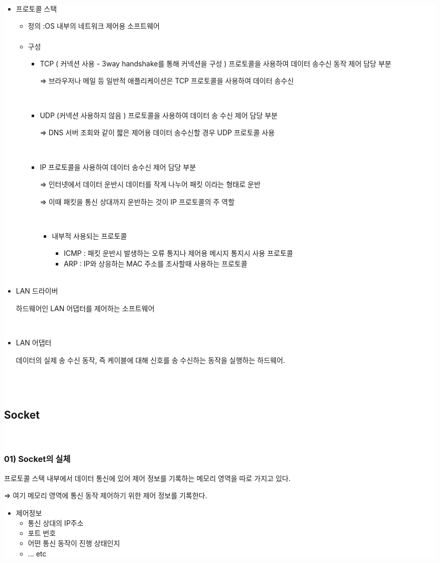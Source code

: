 - 프로토콜 스택
    - 정의 :OS 내부의 네트워크 제어용 소프트웨어
    
    <br>

    - 구성
        - TCP ( 커넥션 사용 - 3way handshake를 통해 커넥션을 구성 ) 프로토콜을 사용하여 데이터 송수신 동작 제어 담당 부분
            
            ⇒ 브라우저나 메일 등 일반적 애플리케이션은 TCP 프로토콜을 사용하여 데이터 송수신
            
            <br>

        - UDP (커넥션 사용하지 않음 ) 프로토콜을 사용하여 데이터 송 수신 제어 담당 부분
            
            ⇒ DNS 서버 조회와 같이  짧은 제어용 데이터 송수신할 경우 UDP 프로토콜 사용
            
            <br>

        - IP 프로토콜을 사용하여 데이터 송수신 제어 담당 부분
            
            ⇒ 인터넷에서 데이터 운반시 데이터를 작게 나누어 패킷 이라는 형태로 운반
            
            ⇒ 이때 패킷을 통신 상대까지 운반하는 것이 IP 프로토콜의  주 역할
            
            <br>

            - 내부적 사용되는 프로토콜
                - ICMP : 패킷 운반시 발생하는 오류 통지나 제어용 메시지 통지시 사용 프로토콜
                - ARP : IP와 상응하는 MAC 주소를 조사할때 사용하는 프로토콜
                
                <br>

- LAN 드라이버
    
    하드웨어인 LAN 어댑터를 제어하는 소프트웨어
    
    <br>

- LAN 어댑터
    
    데이터의 실제 송 수신 동작, 즉 케이블에 대해 신호를 송 수신하는 동작을 실행하는 하드웨어.
    

<br>

<br>

## Socket

<br>

### 01) Socket의 실체

프로토콜 스택 내부에서 데이터 통신에 있어 제어 정보를 기록하는 메모리 영역을 따로 가지고 있다.

⇒ 여기 메모리 영역에 통신 동작 제어하기 위한 제어 정보를 기록한다.

- 제어정보
    - 통신 상대의 IP주소
    - 포트 번호
    - 어떤 통신 동작이 진행 상태인지
    - ... etc
